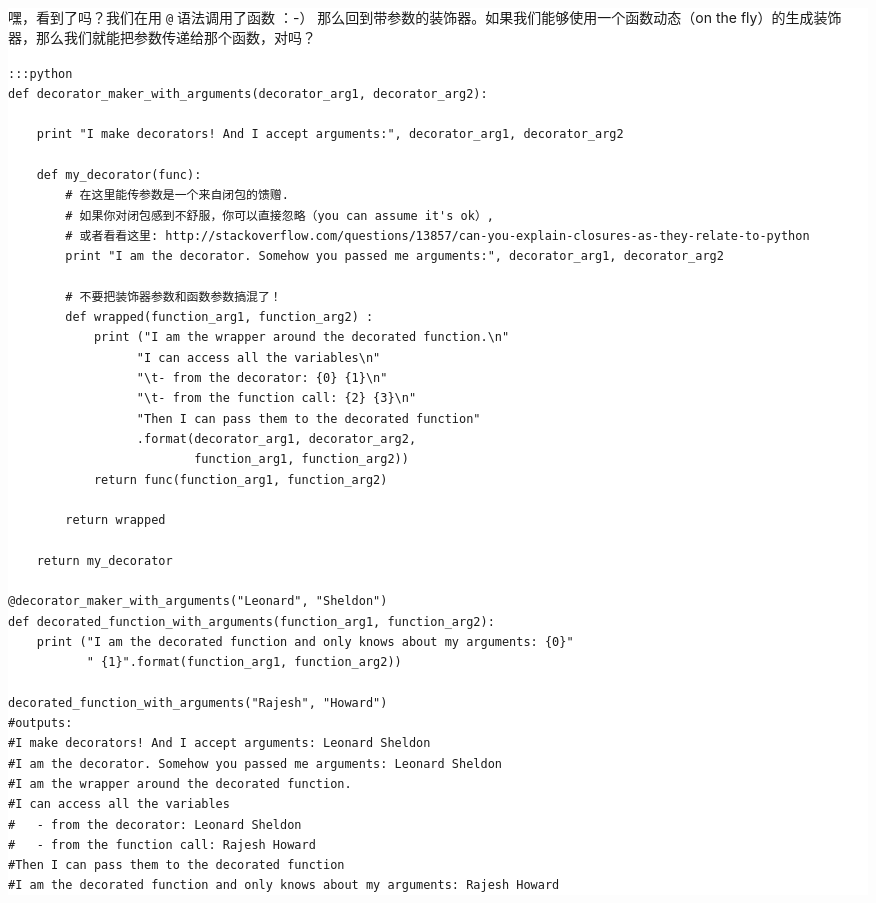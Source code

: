 嘿，看到了吗？我们在用 `@` 语法调用了函数 ：-）
那么回到带参数的装饰器。如果我们能够使用一个函数动态（on the fly）的生成装饰器，那么我们就能把参数传递给那个函数，对吗？

    :::python
    def decorator_maker_with_arguments(decorator_arg1, decorator_arg2):
     
        print "I make decorators! And I accept arguments:", decorator_arg1, decorator_arg2
     
        def my_decorator(func):
            # 在这里能传参数是一个来自闭包的馈赠.
            # 如果你对闭包感到不舒服，你可以直接忽略（you can assume it's ok）,
            # 或者看看这里: http://stackoverflow.com/questions/13857/can-you-explain-closures-as-they-relate-to-python
            print "I am the decorator. Somehow you passed me arguments:", decorator_arg1, decorator_arg2
     
            # 不要把装饰器参数和函数参数搞混了！
            def wrapped(function_arg1, function_arg2) :
                print ("I am the wrapper around the decorated function.\n"
                      "I can access all the variables\n"
                      "\t- from the decorator: {0} {1}\n"
                      "\t- from the function call: {2} {3}\n"
                      "Then I can pass them to the decorated function"
                      .format(decorator_arg1, decorator_arg2,
                              function_arg1, function_arg2))
                return func(function_arg1, function_arg2)
     
            return wrapped
     
        return my_decorator
     
    @decorator_maker_with_arguments("Leonard", "Sheldon")
    def decorated_function_with_arguments(function_arg1, function_arg2):
        print ("I am the decorated function and only knows about my arguments: {0}"
               " {1}".format(function_arg1, function_arg2))
     
    decorated_function_with_arguments("Rajesh", "Howard")
    #outputs:
    #I make decorators! And I accept arguments: Leonard Sheldon
    #I am the decorator. Somehow you passed me arguments: Leonard Sheldon
    #I am the wrapper around the decorated function.
    #I can access all the variables
    #   - from the decorator: Leonard Sheldon
    #   - from the function call: Rajesh Howard
    #Then I can pass them to the decorated function
    #I am the decorated function and only knows about my arguments: Rajesh Howard
    